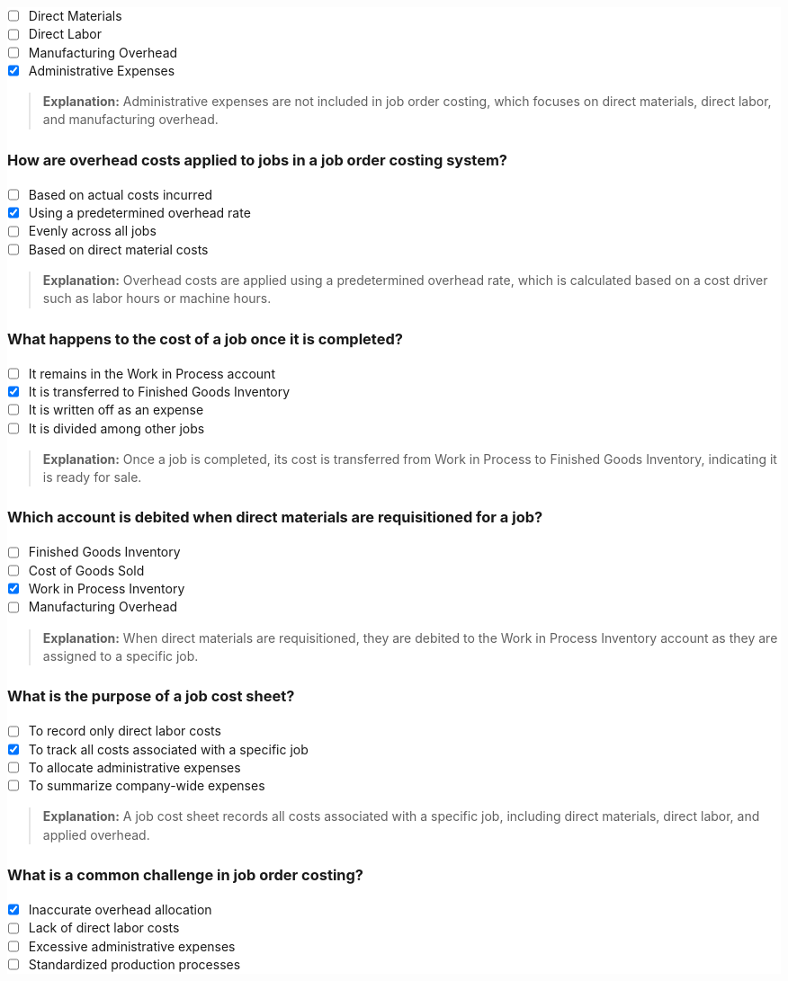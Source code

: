 - [ ] Direct Materials
- [ ] Direct Labor
- [ ] Manufacturing Overhead
- [x] Administrative Expenses

> **Explanation:** Administrative expenses are not included in job order costing, which focuses on direct materials, direct labor, and manufacturing overhead.

### How are overhead costs applied to jobs in a job order costing system?

- [ ] Based on actual costs incurred
- [x] Using a predetermined overhead rate
- [ ] Evenly across all jobs
- [ ] Based on direct material costs

> **Explanation:** Overhead costs are applied using a predetermined overhead rate, which is calculated based on a cost driver such as labor hours or machine hours.

### What happens to the cost of a job once it is completed?

- [ ] It remains in the Work in Process account
- [x] It is transferred to Finished Goods Inventory
- [ ] It is written off as an expense
- [ ] It is divided among other jobs

> **Explanation:** Once a job is completed, its cost is transferred from Work in Process to Finished Goods Inventory, indicating it is ready for sale.

### Which account is debited when direct materials are requisitioned for a job?

- [ ] Finished Goods Inventory
- [ ] Cost of Goods Sold
- [x] Work in Process Inventory
- [ ] Manufacturing Overhead

> **Explanation:** When direct materials are requisitioned, they are debited to the Work in Process Inventory account as they are assigned to a specific job.

### What is the purpose of a job cost sheet?

- [ ] To record only direct labor costs
- [x] To track all costs associated with a specific job
- [ ] To allocate administrative expenses
- [ ] To summarize company-wide expenses

> **Explanation:** A job cost sheet records all costs associated with a specific job, including direct materials, direct labor, and applied overhead.

### What is a common challenge in job order costing?

- [x] Inaccurate overhead allocation
- [ ] Lack of direct labor costs
- [ ] Excessive administrative expenses
- [ ] Standardized production processes
